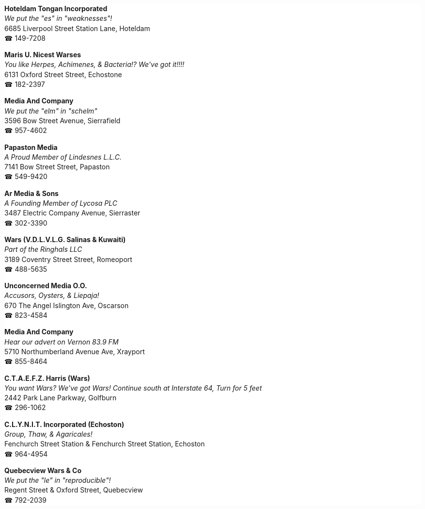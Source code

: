 **Hoteldam Tongan Incorporated**  
_We put the "es" in "weaknesses"!_  
6685 Liverpool Street Station Lane, Hoteldam  
☎ 149-7208

**Maris U. Nicest Warses**  
_You like Herpes, Achimenes, & Bacteria!? We've got it!!!!_  
6131 Oxford Street Street, Echostone  
☎ 182-2397

**Media And Company**  
_We put the "elm" in "schelm"_  
3596 Bow Street Avenue, Sierrafield  
☎ 957-4602

**Papaston Media**  
_A Proud Member of Lindesnes L.L.C._  
7141 Bow Street Street, Papaston  
☎ 549-9420

**Ar Media & Sons**  
_A Founding Member of Lycosa PLC_  
3487 Electric Company Avenue, Sierraster  
☎ 302-3390

**Wars (V.D.L.V.L.G. Salinas & Kuwaiti)**  
_Part of the Ringhals LLC_  
3189 Coventry Street Street, Romeoport  
☎ 488-5635

**Unconcerned Media O.O.**  
_Accusors, Oysters, & Liepaja!_  
670 The Angel Islington Ave, Oscarson  
☎ 823-4584

**Media And Company**  
_Hear our advert on Vernon 83.9 FM_  
5710 Northumberland Avenue Ave, Xrayport  
☎ 855-8464

**C.T.A.E.F.Z. Harris (Wars)**  
_You want Wars? We've got Wars! 
Continue south at Interstate 64, Turn for 5 feet_  
2442 Park Lane Parkway, Golfburn  
☎ 296-1062

**C.L.Y.N.I.T. Incorporated (Echoston)**  
_Group, Thaw, & Agaricales!_  
Fenchurch Street Station & Fenchurch Street Station, Echoston  
☎ 964-4954

**Quebecview Wars & Co**  
_We put the "le" in "reproducible"!_  
Regent Street & Oxford Street, Quebecview  
☎ 792-2039
